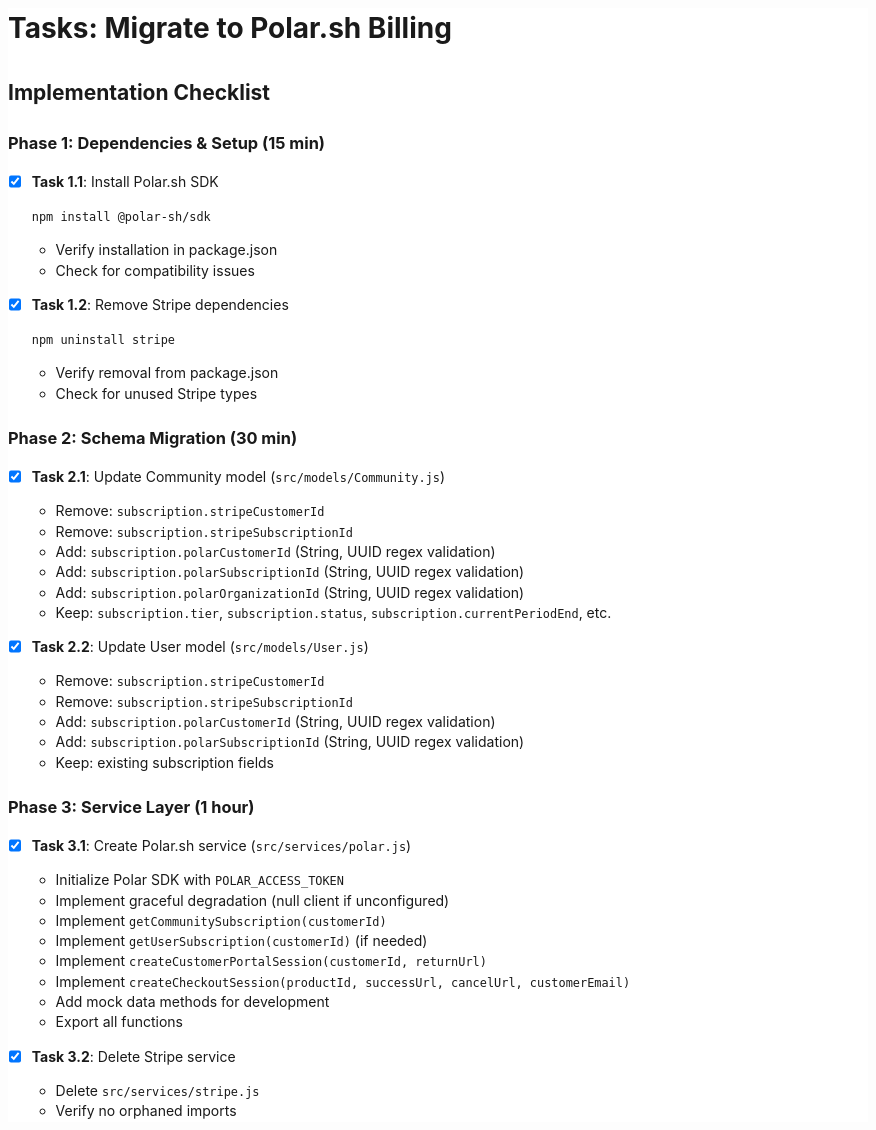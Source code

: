 # Tasks: Migrate to Polar.sh Billing

## Implementation Checklist

### Phase 1: Dependencies & Setup (15 min)

- [x] **Task 1.1**: Install Polar.sh SDK
  ```bash
  npm install @polar-sh/sdk
  ```
  - Verify installation in package.json
  - Check for compatibility issues

- [x] **Task 1.2**: Remove Stripe dependencies
  ```bash
  npm uninstall stripe
  ```
  - Verify removal from package.json
  - Check for unused Stripe types

### Phase 2: Schema Migration (30 min)

- [x] **Task 2.1**: Update Community model (`src/models/Community.js`)
  - Remove: `subscription.stripeCustomerId`
  - Remove: `subscription.stripeSubscriptionId`
  - Add: `subscription.polarCustomerId` (String, UUID regex validation)
  - Add: `subscription.polarSubscriptionId` (String, UUID regex validation)
  - Add: `subscription.polarOrganizationId` (String, UUID regex validation)
  - Keep: `subscription.tier`, `subscription.status`, `subscription.currentPeriodEnd`, etc.

- [x] **Task 2.2**: Update User model (`src/models/User.js`)
  - Remove: `subscription.stripeCustomerId`
  - Remove: `subscription.stripeSubscriptionId`
  - Add: `subscription.polarCustomerId` (String, UUID regex validation)
  - Add: `subscription.polarSubscriptionId` (String, UUID regex validation)
  - Keep: existing subscription fields

### Phase 3: Service Layer (1 hour)

- [x] **Task 3.1**: Create Polar.sh service (`src/services/polar.js`)
  - Initialize Polar SDK with `POLAR_ACCESS_TOKEN`
  - Implement graceful degradation (null client if unconfigured)
  - Implement `getCommunitySubscription(customerId)`
  - Implement `getUserSubscription(customerId)` (if needed)
  - Implement `createCustomerPortalSession(customerId, returnUrl)`
  - Implement `createCheckoutSession(productId, successUrl, cancelUrl, customerEmail)`
  - Add mock data methods for development
  - Export all functions

- [x] **Task 3.2**: Delete Stripe service
  - Delete `src/services/stripe.js`
  - Verify no orphaned imports
